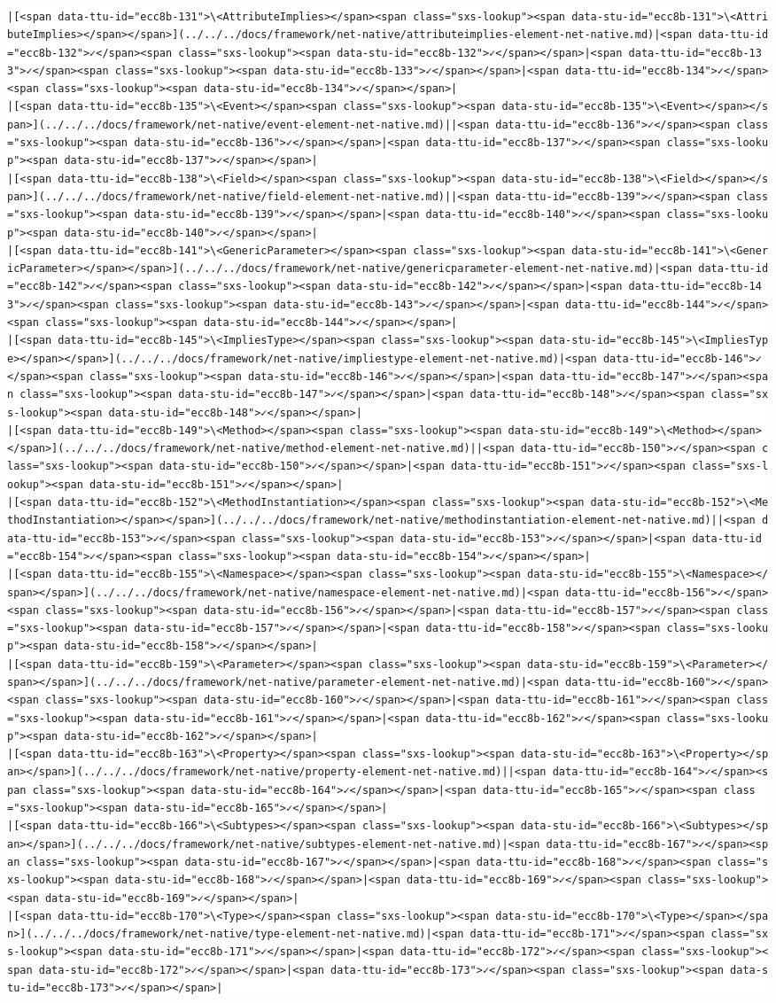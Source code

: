     |[<span data-ttu-id="ecc8b-131">\<AttributeImplies></span><span class="sxs-lookup"><span data-stu-id="ecc8b-131">\<AttributeImplies></span></span>](../../../docs/framework/net-native/attributeimplies-element-net-native.md)|<span data-ttu-id="ecc8b-132">✓</span><span class="sxs-lookup"><span data-stu-id="ecc8b-132">✓</span></span>|<span data-ttu-id="ecc8b-133">✓</span><span class="sxs-lookup"><span data-stu-id="ecc8b-133">✓</span></span>|<span data-ttu-id="ecc8b-134">✓</span><span class="sxs-lookup"><span data-stu-id="ecc8b-134">✓</span></span>|  
    |[<span data-ttu-id="ecc8b-135">\<Event></span><span class="sxs-lookup"><span data-stu-id="ecc8b-135">\<Event></span></span>](../../../docs/framework/net-native/event-element-net-native.md)||<span data-ttu-id="ecc8b-136">✓</span><span class="sxs-lookup"><span data-stu-id="ecc8b-136">✓</span></span>|<span data-ttu-id="ecc8b-137">✓</span><span class="sxs-lookup"><span data-stu-id="ecc8b-137">✓</span></span>|  
    |[<span data-ttu-id="ecc8b-138">\<Field></span><span class="sxs-lookup"><span data-stu-id="ecc8b-138">\<Field></span></span>](../../../docs/framework/net-native/field-element-net-native.md)||<span data-ttu-id="ecc8b-139">✓</span><span class="sxs-lookup"><span data-stu-id="ecc8b-139">✓</span></span>|<span data-ttu-id="ecc8b-140">✓</span><span class="sxs-lookup"><span data-stu-id="ecc8b-140">✓</span></span>|  
    |[<span data-ttu-id="ecc8b-141">\<GenericParameter></span><span class="sxs-lookup"><span data-stu-id="ecc8b-141">\<GenericParameter></span></span>](../../../docs/framework/net-native/genericparameter-element-net-native.md)|<span data-ttu-id="ecc8b-142">✓</span><span class="sxs-lookup"><span data-stu-id="ecc8b-142">✓</span></span>|<span data-ttu-id="ecc8b-143">✓</span><span class="sxs-lookup"><span data-stu-id="ecc8b-143">✓</span></span>|<span data-ttu-id="ecc8b-144">✓</span><span class="sxs-lookup"><span data-stu-id="ecc8b-144">✓</span></span>|  
    |[<span data-ttu-id="ecc8b-145">\<ImpliesType></span><span class="sxs-lookup"><span data-stu-id="ecc8b-145">\<ImpliesType></span></span>](../../../docs/framework/net-native/impliestype-element-net-native.md)|<span data-ttu-id="ecc8b-146">✓</span><span class="sxs-lookup"><span data-stu-id="ecc8b-146">✓</span></span>|<span data-ttu-id="ecc8b-147">✓</span><span class="sxs-lookup"><span data-stu-id="ecc8b-147">✓</span></span>|<span data-ttu-id="ecc8b-148">✓</span><span class="sxs-lookup"><span data-stu-id="ecc8b-148">✓</span></span>|  
    |[<span data-ttu-id="ecc8b-149">\<Method></span><span class="sxs-lookup"><span data-stu-id="ecc8b-149">\<Method></span></span>](../../../docs/framework/net-native/method-element-net-native.md)||<span data-ttu-id="ecc8b-150">✓</span><span class="sxs-lookup"><span data-stu-id="ecc8b-150">✓</span></span>|<span data-ttu-id="ecc8b-151">✓</span><span class="sxs-lookup"><span data-stu-id="ecc8b-151">✓</span></span>|  
    |[<span data-ttu-id="ecc8b-152">\<MethodInstantiation></span><span class="sxs-lookup"><span data-stu-id="ecc8b-152">\<MethodInstantiation></span></span>](../../../docs/framework/net-native/methodinstantiation-element-net-native.md)||<span data-ttu-id="ecc8b-153">✓</span><span class="sxs-lookup"><span data-stu-id="ecc8b-153">✓</span></span>|<span data-ttu-id="ecc8b-154">✓</span><span class="sxs-lookup"><span data-stu-id="ecc8b-154">✓</span></span>|  
    |[<span data-ttu-id="ecc8b-155">\<Namespace></span><span class="sxs-lookup"><span data-stu-id="ecc8b-155">\<Namespace></span></span>](../../../docs/framework/net-native/namespace-element-net-native.md)|<span data-ttu-id="ecc8b-156">✓</span><span class="sxs-lookup"><span data-stu-id="ecc8b-156">✓</span></span>|<span data-ttu-id="ecc8b-157">✓</span><span class="sxs-lookup"><span data-stu-id="ecc8b-157">✓</span></span>|<span data-ttu-id="ecc8b-158">✓</span><span class="sxs-lookup"><span data-stu-id="ecc8b-158">✓</span></span>|  
    |[<span data-ttu-id="ecc8b-159">\<Parameter></span><span class="sxs-lookup"><span data-stu-id="ecc8b-159">\<Parameter></span></span>](../../../docs/framework/net-native/parameter-element-net-native.md)|<span data-ttu-id="ecc8b-160">✓</span><span class="sxs-lookup"><span data-stu-id="ecc8b-160">✓</span></span>|<span data-ttu-id="ecc8b-161">✓</span><span class="sxs-lookup"><span data-stu-id="ecc8b-161">✓</span></span>|<span data-ttu-id="ecc8b-162">✓</span><span class="sxs-lookup"><span data-stu-id="ecc8b-162">✓</span></span>|  
    |[<span data-ttu-id="ecc8b-163">\<Property></span><span class="sxs-lookup"><span data-stu-id="ecc8b-163">\<Property></span></span>](../../../docs/framework/net-native/property-element-net-native.md)||<span data-ttu-id="ecc8b-164">✓</span><span class="sxs-lookup"><span data-stu-id="ecc8b-164">✓</span></span>|<span data-ttu-id="ecc8b-165">✓</span><span class="sxs-lookup"><span data-stu-id="ecc8b-165">✓</span></span>|  
    |[<span data-ttu-id="ecc8b-166">\<Subtypes></span><span class="sxs-lookup"><span data-stu-id="ecc8b-166">\<Subtypes></span></span>](../../../docs/framework/net-native/subtypes-element-net-native.md)|<span data-ttu-id="ecc8b-167">✓</span><span class="sxs-lookup"><span data-stu-id="ecc8b-167">✓</span></span>|<span data-ttu-id="ecc8b-168">✓</span><span class="sxs-lookup"><span data-stu-id="ecc8b-168">✓</span></span>|<span data-ttu-id="ecc8b-169">✓</span><span class="sxs-lookup"><span data-stu-id="ecc8b-169">✓</span></span>|  
    |[<span data-ttu-id="ecc8b-170">\<Type></span><span class="sxs-lookup"><span data-stu-id="ecc8b-170">\<Type></span></span>](../../../docs/framework/net-native/type-element-net-native.md)|<span data-ttu-id="ecc8b-171">✓</span><span class="sxs-lookup"><span data-stu-id="ecc8b-171">✓</span></span>|<span data-ttu-id="ecc8b-172">✓</span><span class="sxs-lookup"><span data-stu-id="ecc8b-172">✓</span></span>|<span data-ttu-id="ecc8b-173">✓</span><span class="sxs-lookup"><span data-stu-id="ecc8b-173">✓</span></span>|  